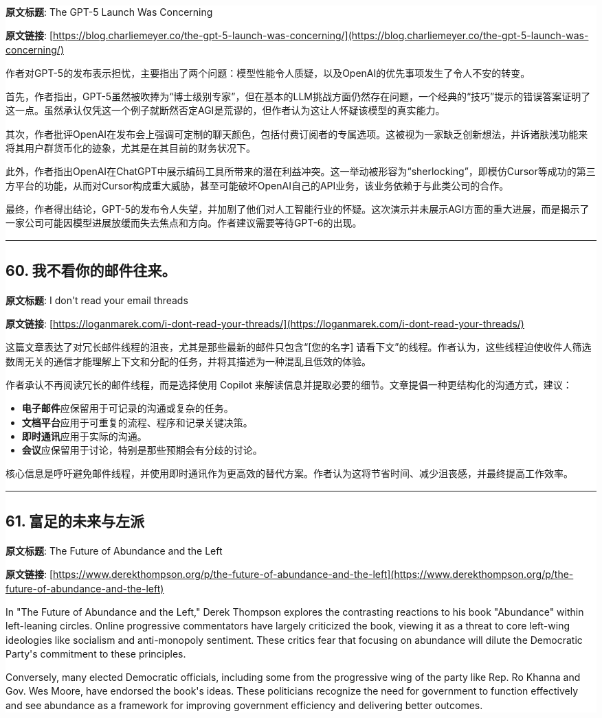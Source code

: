 **原文标题**: The GPT-5 Launch Was Concerning

**原文链接**: [https://blog.charliemeyer.co/the-gpt-5-launch-was-concerning/](https://blog.charliemeyer.co/the-gpt-5-launch-was-concerning/)

作者对GPT-5的发布表示担忧，主要指出了两个问题：模型性能令人质疑，以及OpenAI的优先事项发生了令人不安的转变。

首先，作者指出，GPT-5虽然被吹捧为“博士级别专家”，但在基本的LLM挑战方面仍然存在问题，一个经典的“技巧”提示的错误答案证明了这一点。虽然承认仅凭这一个例子就断然否定AGI是荒谬的，但作者认为这让人怀疑该模型的真实能力。

其次，作者批评OpenAI在发布会上强调可定制的聊天颜色，包括付费订阅者的专属选项。这被视为一家缺乏创新想法，并诉诸肤浅功能来将其用户群货币化的迹象，尤其是在其目前的财务状况下。

此外，作者指出OpenAI在ChatGPT中展示编码工具所带来的潜在利益冲突。这一举动被形容为“sherlocking”，即模仿Cursor等成功的第三方平台的功能，从而对Cursor构成重大威胁，甚至可能破坏OpenAI自己的API业务，该业务依赖于与此类公司的合作。

最终，作者得出结论，GPT-5的发布令人失望，并加剧了他们对人工智能行业的怀疑。这次演示并未展示AGI方面的重大进展，而是揭示了一家公司可能因模型进展放缓而失去焦点和方向。作者建议需要等待GPT-6的出现。

---

## 60. 我不看你的邮件往来。

**原文标题**: I don't read your email threads

**原文链接**: [https://loganmarek.com/i-dont-read-your-threads/](https://loganmarek.com/i-dont-read-your-threads/)

这篇文章表达了对冗长邮件线程的沮丧，尤其是那些最新的邮件只包含“[您的名字] 请看下文”的线程。作者认为，这些线程迫使收件人筛选数周无关的通信才能理解上下文和分配的任务，并将其描述为一种混乱且低效的体验。

作者承认不再阅读冗长的邮件线程，而是选择使用 Copilot 来解读信息并提取必要的细节。文章提倡一种更结构化的沟通方式，建议：

*   **电子邮件**应保留用于可记录的沟通或复杂的任务。
*   **文档平台**应用于可重复的流程、程序和记录关键决策。
*   **即时通讯**应用于实际的沟通。
*   **会议**应保留用于讨论，特别是那些预期会有分歧的讨论。

核心信息是呼吁避免邮件线程，并使用即时通讯作为更高效的替代方案。作者认为这将节省时间、减少沮丧感，并最终提高工作效率。

---

## 61. 富足的未来与左派

**原文标题**: The Future of Abundance and the Left

**原文链接**: [https://www.derekthompson.org/p/the-future-of-abundance-and-the-left](https://www.derekthompson.org/p/the-future-of-abundance-and-the-left)

In "The Future of Abundance and the Left," Derek Thompson explores the contrasting reactions to his book "Abundance" within left-leaning circles. Online progressive commentators have largely criticized the book, viewing it as a threat to core left-wing ideologies like socialism and anti-monopoly sentiment. These critics fear that focusing on abundance will dilute the Democratic Party's commitment to these principles.

Conversely, many elected Democratic officials, including some from the progressive wing of the party like Rep. Ro Khanna and Gov. Wes Moore, have endorsed the book's ideas. These politicians recognize the need for government to function effectively and see abundance as a framework for improving government efficiency and delivering better outcomes.
